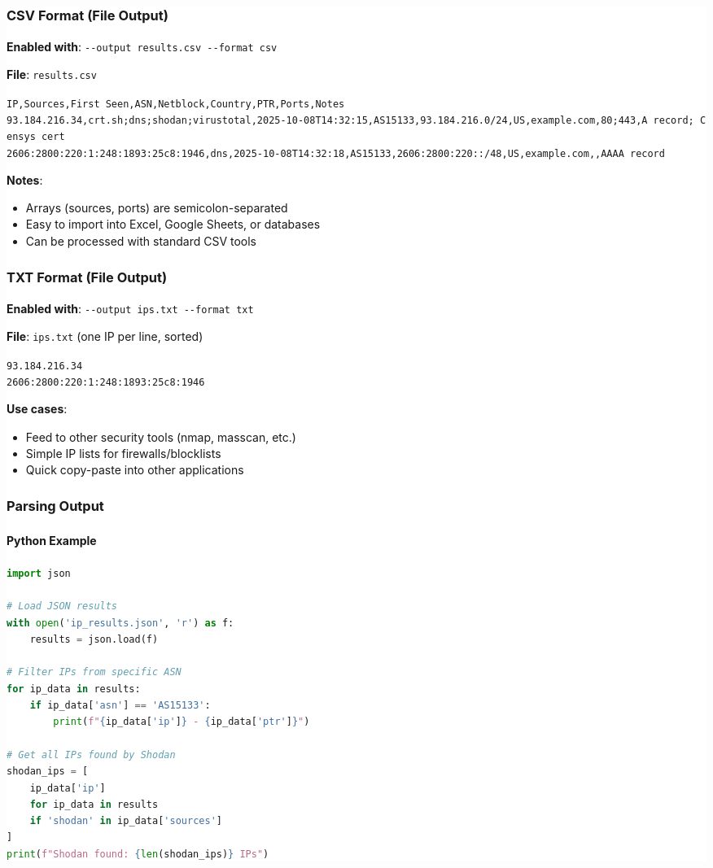### CSV Format (File Output)

**Enabled with**: `--output results.csv --format csv`

**File**: `results.csv`

```csv
IP,Sources,First Seen,ASN,Netblock,Country,PTR,Ports,Notes
93.184.216.34,crt.sh;dns;shodan;virustotal,2025-10-08T14:32:15,AS15133,93.184.216.0/24,US,example.com,80;443,A record; Censys cert
2606:2800:220:1:248:1893:25c8:1946,dns,2025-10-08T14:32:18,AS15133,2606:2800:220::/48,US,example.com,,AAAA record
```

**Notes**:
- Arrays (sources, ports) are semicolon-separated
- Easy to import into Excel, Google Sheets, or databases
- Can be processed with standard CSV tools

### TXT Format (File Output)

**Enabled with**: `--output ips.txt --format txt`

**File**: `ips.txt` (one IP per line, sorted)

```
93.184.216.34
2606:2800:220:1:248:1893:25c8:1946
```

**Use cases**:
- Feed to other security tools (nmap, masscan, etc.)
- Simple IP lists for firewalls/blocklists
- Quick copy-paste into other applications

### Parsing Output

#### Python Example

```python
import json

# Load JSON results
with open('ip_results.json', 'r') as f:
    results = json.load(f)

# Filter IPs from specific ASN
for ip_data in results:
    if ip_data['asn'] == 'AS15133':
        print(f"{ip_data['ip']} - {ip_data['ptr']}")

# Get all IPs found by Shodan
shodan_ips = [
    ip_data['ip']
    for ip_data in results
    if 'shodan' in ip_data['sources']
]
print(f"Shodan found: {len(shodan_ips)} IPs")
```

